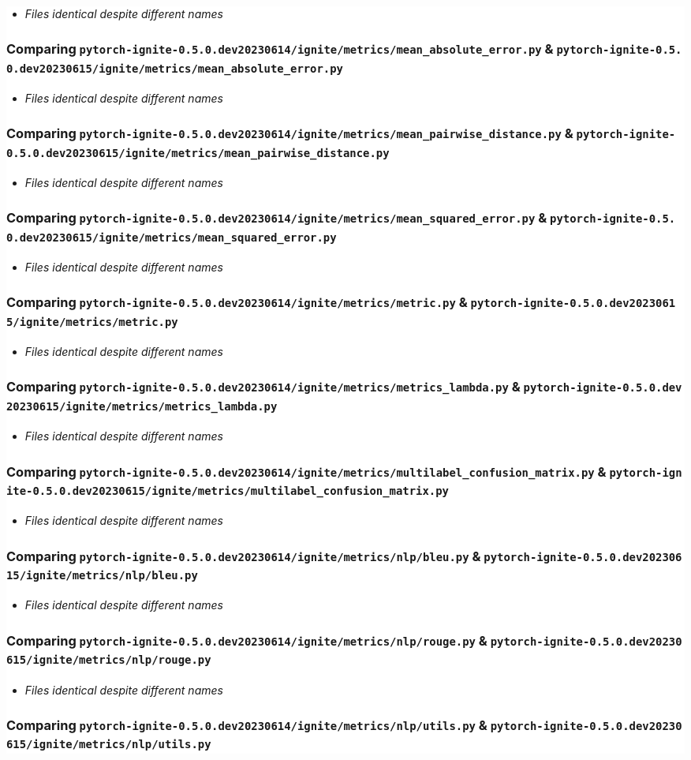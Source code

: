  * *Files identical despite different names*

### Comparing `pytorch-ignite-0.5.0.dev20230614/ignite/metrics/mean_absolute_error.py` & `pytorch-ignite-0.5.0.dev20230615/ignite/metrics/mean_absolute_error.py`

 * *Files identical despite different names*

### Comparing `pytorch-ignite-0.5.0.dev20230614/ignite/metrics/mean_pairwise_distance.py` & `pytorch-ignite-0.5.0.dev20230615/ignite/metrics/mean_pairwise_distance.py`

 * *Files identical despite different names*

### Comparing `pytorch-ignite-0.5.0.dev20230614/ignite/metrics/mean_squared_error.py` & `pytorch-ignite-0.5.0.dev20230615/ignite/metrics/mean_squared_error.py`

 * *Files identical despite different names*

### Comparing `pytorch-ignite-0.5.0.dev20230614/ignite/metrics/metric.py` & `pytorch-ignite-0.5.0.dev20230615/ignite/metrics/metric.py`

 * *Files identical despite different names*

### Comparing `pytorch-ignite-0.5.0.dev20230614/ignite/metrics/metrics_lambda.py` & `pytorch-ignite-0.5.0.dev20230615/ignite/metrics/metrics_lambda.py`

 * *Files identical despite different names*

### Comparing `pytorch-ignite-0.5.0.dev20230614/ignite/metrics/multilabel_confusion_matrix.py` & `pytorch-ignite-0.5.0.dev20230615/ignite/metrics/multilabel_confusion_matrix.py`

 * *Files identical despite different names*

### Comparing `pytorch-ignite-0.5.0.dev20230614/ignite/metrics/nlp/bleu.py` & `pytorch-ignite-0.5.0.dev20230615/ignite/metrics/nlp/bleu.py`

 * *Files identical despite different names*

### Comparing `pytorch-ignite-0.5.0.dev20230614/ignite/metrics/nlp/rouge.py` & `pytorch-ignite-0.5.0.dev20230615/ignite/metrics/nlp/rouge.py`

 * *Files identical despite different names*

### Comparing `pytorch-ignite-0.5.0.dev20230614/ignite/metrics/nlp/utils.py` & `pytorch-ignite-0.5.0.dev20230615/ignite/metrics/nlp/utils.py`
